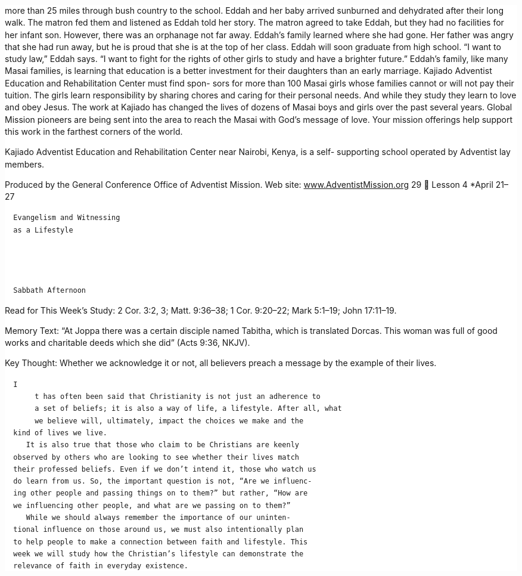 more than 25 miles through bush country to the school.
   Eddah and her baby arrived sunburned and dehydrated after their long
walk. The matron fed them and listened as Eddah told her story. The
matron agreed to take Eddah, but they had no facilities for her infant son.
However, there was an orphanage not far away.
   Eddah’s family learned where she had gone. Her father was angry that
she had run away, but he is proud that she is at the top of her class. Eddah
will soon graduate from high school. “I want to study law,” Eddah says.
“I want to fight for the rights of other girls to study and have a brighter
future.”
   Eddah’s family, like many Masai families, is learning that education is
a better investment for their daughters than an early marriage.
   Kajiado Adventist Education and Rehabilitation Center must find spon-
sors for more than 100 Masai girls whose families cannot or will not pay
their tuition. The girls learn responsibility by sharing chores and caring
for their personal needs. And while they study they learn to love and obey
Jesus.
   The work at Kajiado has changed the lives of dozens of Masai boys and
girls over the past several years. Global Mission pioneers are being sent
into the area to reach the Masai with God’s message of love. Your mission
offerings help support this work in the farthest corners of the world.



Kajiado Adventist Education and Rehabilitation Center near Nairobi, Kenya, is a self-
supporting school operated by Adventist lay members.


Produced by the General Conference Office of Adventist Mission.
Web site: www.AdventistMission.org                                                 29
          Lesson              4      *April 21–27


      Evangelism and Witnessing
      as a Lifestyle




      Sabbath Afternoon				
Read for This Week’s Study: 2 Cor. 3:2, 3; Matt. 9:36–38;
      1 Cor. 9:20–22; Mark 5:1–19; John 17:11–19.

Memory Text: “At Joppa there was a certain disciple named
      Tabitha, which is translated Dorcas. This woman was full of good
      works and charitable deeds which she did” (Acts 9:36, NKJV).

Key Thought: Whether we acknowledge it or not, all believers
      preach a message by the example of their lives.



      I
           t has often been said that Christianity is not just an adherence to
           a set of beliefs; it is also a way of life, a lifestyle. After all, what
           we believe will, ultimately, impact the choices we make and the
      kind of lives we live.
         It is also true that those who claim to be Christians are keenly
      observed by others who are looking to see whether their lives match
      their professed beliefs. Even if we don’t intend it, those who watch us
      do learn from us. So, the important question is not, “Are we influenc-
      ing other people and passing things on to them?” but rather, “How are
      we influencing other people, and what are we passing on to them?”
         While we should always remember the importance of our uninten-
      tional influence on those around us, we must also intentionally plan
      to help people to make a connection between faith and lifestyle. This
      week we will study how the Christian’s lifestyle can demonstrate the
      relevance of faith in everyday existence.
